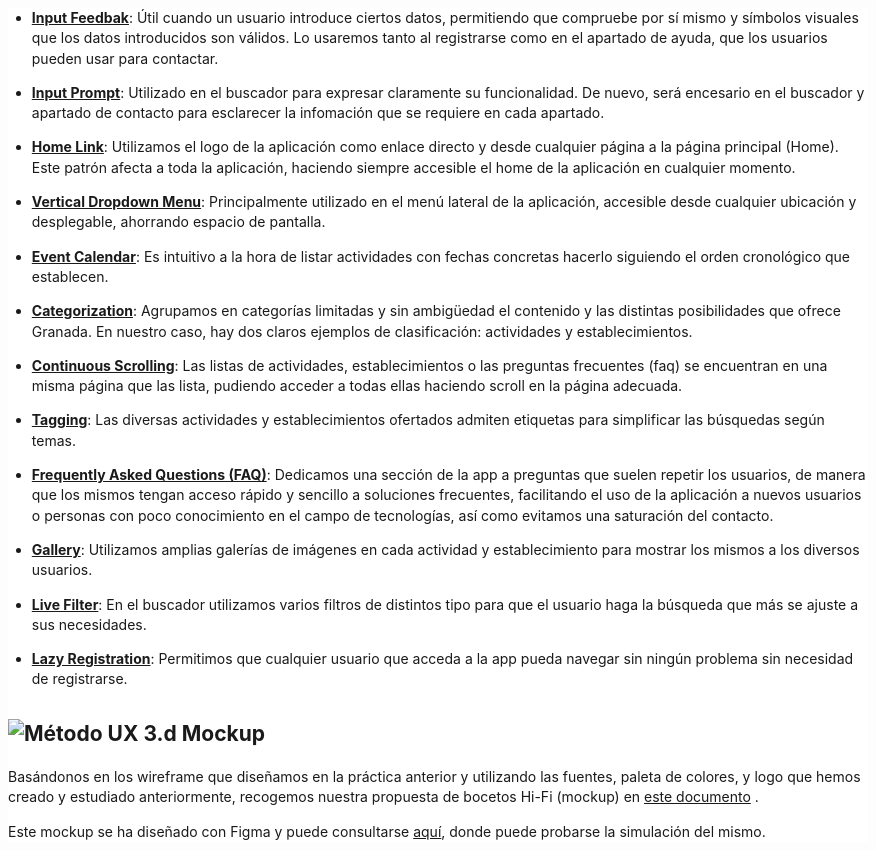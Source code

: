 * [**Input Feedbak**](http://ui-patterns.com/patterns/InputFeedback): Útil cuando un usuario introduce ciertos datos, permitiendo que compruebe por sí mismo y símbolos visuales que los datos introducidos son válidos. Lo usaremos tanto al registrarse como en el apartado de ayuda, que los usuarios pueden usar para contactar.

* [**Input Prompt**](http://ui-patterns.com/patterns/InputPrompt): Utilizado en el buscador para expresar claramente su funcionalidad. De nuevo, será encesario en el buscador y apartado de contacto para esclarecer la infomación que se requiere en cada apartado.

* [**Home Link**](http://ui-patterns.com/patterns/HomeLink): Utilizamos el logo de la aplicación como enlace directo y desde cualquier página a la página principal (Home). Este patrón afecta a toda la aplicación, haciendo siempre accesible el home de la aplicación en cualquier momento.

* [**Vertical Dropdown Menu**](http://ui-patterns.com/patterns/VerticalDropdownMenu): Principalmente utilizado en el menú lateral de la aplicación, accesible desde cualquier ubicación y desplegable, ahorrando espacio de pantalla.

* [**Event Calendar**](http://ui-patterns.com/patterns/EventCalendar): Es intuitivo a la hora de listar actividades con fechas concretas hacerlo siguiendo el orden cronológico que establecen.

* [**Categorization**](http://ui-patterns.com/patterns/categorization): Agrupamos en categorías limitadas y sin ambigüedad el contenido y las distintas posibilidades que ofrece Granada. En nuestro caso, hay dos claros ejemplos de clasificación: actividades y establecimientos.

* [**Continuous Scrolling**](http://ui-patterns.com/patterns/ContinuousScrolling): Las listas de actividades, establecimientos o las preguntas frecuentes (faq) se encuentran en una misma página que las lista, pudiendo acceder a todas ellas haciendo scroll en la página adecuada.

* [**Tagging**](http://ui-patterns.com/patterns/Tag): Las diversas actividades y establecimientos ofertados admiten etiquetas para simplificar las búsquedas según temas.

* [**Frequently Asked Questions (FAQ)**](http://ui-patterns.com/patterns/frequently-asked-questions-faq): Dedicamos una sección de la app a preguntas que suelen repetir los usuarios, de manera que los mismos tengan acceso rápido y sencillo a soluciones frecuentes, facilitando el uso de la aplicación a nuevos usuarios o personas con poco conocimiento en el campo de tecnologías, así como evitamos una saturación del contacto.

* [**Gallery**](http://ui-patterns.com/patterns/Gallery): Utilizamos amplias galerías de imágenes en cada actividad y establecimiento para mostrar los mismos a los diversos usuarios.

* [**Live Filter**](http://ui-patterns.com/patterns/LiveFilter): En el buscador utilizamos varios filtros de distintos tipo para que el usuario haga la búsqueda que más se ajuste a sus necesidades.

* [**Lazy Registration**](http://ui-patterns.com/patterns/LazyRegistration): Permitimos que cualquier usuario que acceda a la app pueda navegar sin ningún problema sin necesidad de registrarse.

![Método UX](img/mockup.png)  3.d Mockup
----

Basándonos en los wireframe que diseñamos en la práctica anterior y utilizando las fuentes, paleta de colores, y logo que hemos creado y estudiado anteriormente, recogemos nuestra propuesta de bocetos Hi-Fi (mockup) en [este documento](https://github.com/Mapachana/DIU21/blob/master/P3/mockup.pdf) .

Este mockup se ha diseñado con Figma y puede consultarse [aquí](https://www.figma.com/file/MLUxVUx6N19gKJSYwIf8Nu/wireframe?node-id=0%3A1), donde puede probarse la simulación del mismo.

